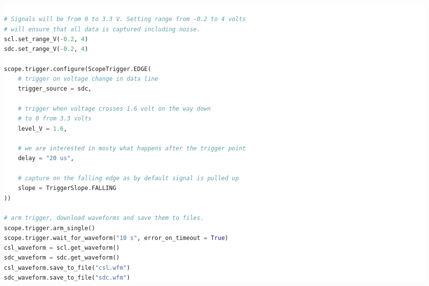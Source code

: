 ```python

# Signals will be from 0 to 3.3 V. Setting range from -0.2 to 4 volts
# will ensure that all data is captured including noise.
scl.set_range_V(-0.2, 4)
sdc.set_range_V(-0.2, 4)

scope.trigger.configure(ScopeTrigger.EDGE(
    # trigger on voltage change in data line
    trigger_source = sdc,

    # trigger when voltage crosses 1.6 volt on the way down
    # to 0 from 3.3 volts
    level_V = 1.6,

    # we are interested in mosty what happens after the trigger point
    delay = "20 us",

    # capture on the falling edge as by default signal is pulled up
    slope = TriggerSlope.FALLING
))

# arm trigger, download waveforms and save them to files.
scope.trigger.arm_single()
scope.trigger.wait_for_waveform("10 s", error_on_timeout = True)
csl_waveform = scl.get_waveform()
sdc_waveform = sdc.get_waveform()
csl_waveform.save_to_file("csl.wfm")
sdc_waveform.save_to_file("sdc.wfm")
```


